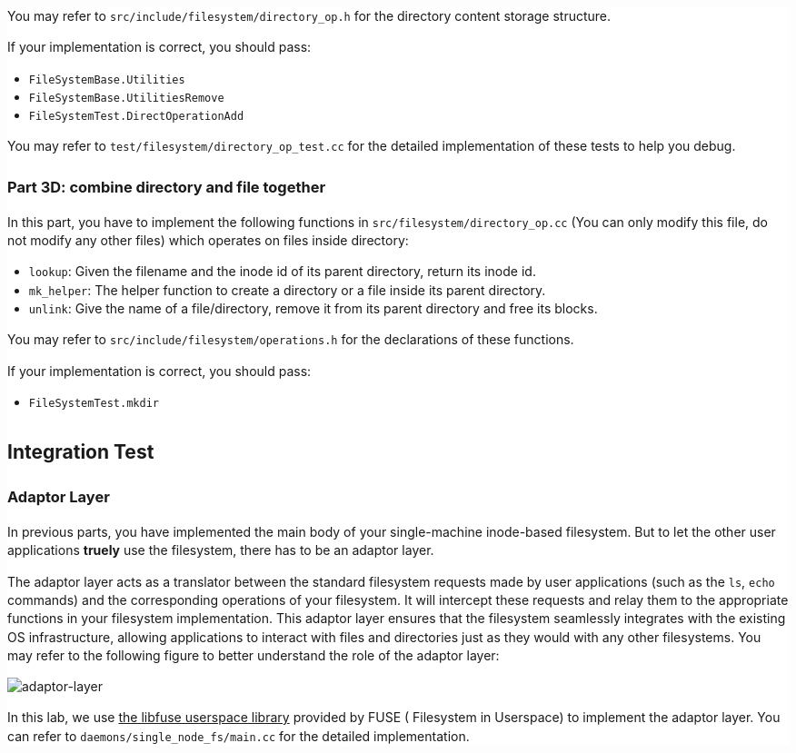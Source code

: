 You may refer to `src/include/filesystem/directory_op.h` for the directory content storage structure.

If your implementation is correct, you should pass:

- `FileSystemBase.Utilities`
- `FileSystemBase.UtilitiesRemove`
- `FileSystemTest.DirectOperationAdd`

You may refer to `test/filesystem/directory_op_test.cc` for the detailed implementation of these tests to help you
debug.

### Part 3D: combine directory and file together

In this part, you have to implement the following functions in `src/filesystem/directory_op.cc` (You can only modify
this file, do not modify any other files) which operates on files inside directory:

- `lookup`: Given the filename and the inode id of its parent directory, return its inode id.
- `mk_helper`: The helper function to create a directory or a file inside its parent directory.
- `unlink`: Give the name of a file/directory, remove it from its parent directory and free its blocks.

You may refer to `src/include/filesystem/operations.h` for the declarations of these functions.

If your implementation is correct, you should pass:

- `FileSystemTest.mkdir`

## Integration Test

### Adaptor Layer

In previous parts, you have implemented the main body of your single-machine inode-based filesystem. But to let the
other user applications **truely** use the filesystem, there has to be an adaptor layer.

The adaptor layer acts as a translator between the standard filesystem requests made by user applications (such as
the `ls`, `echo` commands) and the corresponding operations of your filesystem. It will intercept these requests and
relay them to the appropriate functions in your filesystem implementation. This adaptor layer ensures that the
filesystem seamlessly integrates with the existing OS infrastructure, allowing applications to interact with files and
directories just as they would with any other filesystems. You may refer to the following figure to better understand
the role of the adaptor layer:

![adaptor-layer](./lab1_2.png)

In this lab, we use [the libfuse userspace library](http://libfuse.github.io/doxygen/index.html) provided by FUSE (
Filesystem in Userspace) to implement the adaptor layer. You can refer to `daemons/single_node_fs/main.cc` for the
detailed implementation.
